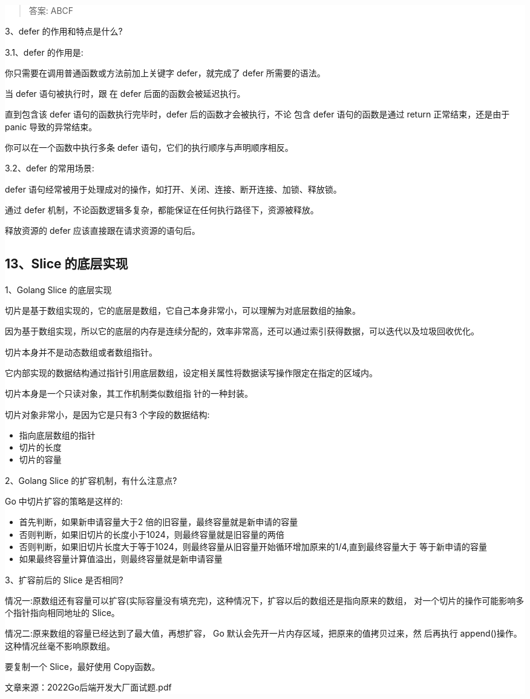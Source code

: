> 答案: ABCF


3、defer 的作用和特点是什么? 

3.1、defer 的作用是:

你只需要在调用普通函数或方法前加上关键字 defer，就完成了 defer 所需要的语法。

当 defer 语句被执行时，跟 在 defer 后面的函数会被延迟执行。

直到包含该 defer 语句的函数执行完毕时，defer 后的函数才会被执行，不论 包含 defer 语句的函数是通过 return 正常结束，还是由于 panic 导致的异常结束。

你可以在一个函数中执行多条 defer 语句，它们的执行顺序与声明顺序相反。

3.2、defer 的常用场景:

defer 语句经常被用于处理成对的操作，如打开、关闭、连接、断开连接、加锁、释放锁。 

通过 defer 机制，不论函数逻辑多复杂，都能保证在任何执行路径下，资源被释放。 

释放资源的 defer 应该直接跟在请求资源的语句后。

## 13、Slice 的底层实现

1、Golang Slice 的底层实现

切片是基于数组实现的，它的底层是数组，它自己本身非常小，可以理解为对底层数组的抽象。

因为基于数组实现，所以它的底层的内存是连续分配的，效率非常高，还可以通过索引获得数据，可以迭代以及垃圾回收优化。

切片本身并不是动态数组或者数组指针。

它内部实现的数据结构通过指针引用底层数组，设定相关属性将数据读写操作限定在指定的区域内。

切片本身是一个只读对象，其工作机制类似数组指 针的一种封装。

切片对象非常小，是因为它是只有3 个字段的数据结构:
- 指向底层数组的指针
- 切片的⻓度
- 切片的容量

2、Golang Slice 的扩容机制，有什么注意点? 

Go 中切片扩容的策略是这样的:

- 首先判断，如果新申请容量大于2 倍的旧容量，最终容量就是新申请的容量 
- 否则判断，如果旧切片的⻓度小于1024，则最终容量就是旧容量的两倍 
- 否则判断，如果旧切片⻓度大于等于1024，则最终容量从旧容量开始循环增加原来的1/4,直到最终容量大于 等于新申请的容量
- 如果最终容量计算值溢出，则最终容量就是新申请容量

3、扩容前后的 Slice 是否相同? 

情况一:原数组还有容量可以扩容(实际容量没有填充完)，这种情况下，扩容以后的数组还是指向原来的数组，
对一个切片的操作可能影响多个指针指向相同地址的 Slice。 

情况二:原来数组的容量已经达到了最大值，再想扩容， Go 默认会先开一片内存区域，把原来的值拷⻉过来，然
后再执行 append()操作。这种情况丝毫不影响原数组。 

要复制一个 Slice，最好使用 Copy函数。



文章来源：2022Go后端开发大厂面试题.pdf
